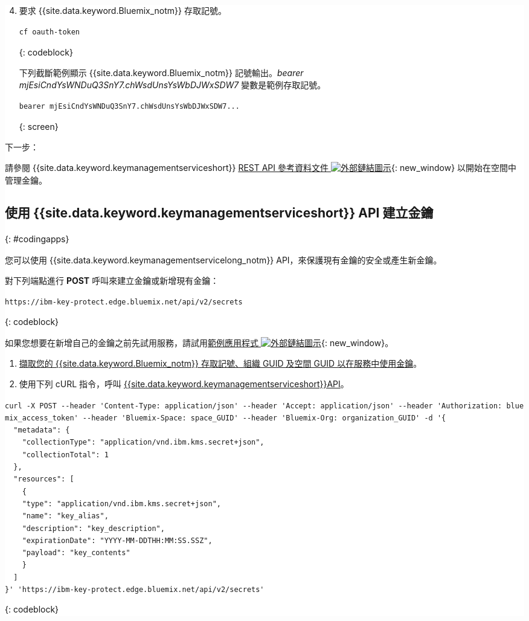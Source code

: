 4. 要求 {{site.data.keyword.Bluemix_notm}} 存取記號。

    ```
    cf oauth-token
    ```
    {: codeblock}

    下列截斷範例顯示 {{site.data.keyword.Bluemix_notm}} 記號輸出。_bearer mjEsiCndYsWNDuQ3SnY7.chWsdUnsYsWbDJWxSDW7_ 變數是範例存取記號。

    ```
    bearer mjEsiCndYsWNDuQ3SnY7.chWsdUnsYsWbDJWxSDW7...
    ```
    {: screen}

下一步：

請參閱 {{site.data.keyword.keymanagementserviceshort}} [REST API 參考資料文件 ![外部鏈結圖示](../../icons/launch-glyph.svg "外部鏈結圖示")](https://console.ng.bluemix.net/apidocs/639 "外部鏈結圖示"){: new_window} 以開始在空間中管理金鑰。


## 使用 {{site.data.keyword.keymanagementserviceshort}} API 建立金鑰
{: #codingapps}

您可以使用 {{site.data.keyword.keymanagementservicelong_notm}} API，來保護現有金鑰的安全或產生新金鑰。

對下列端點進行 **POST** 呼叫來建立金鑰或新增現有金鑰：

```
https://ibm-key-protect.edge.bluemix.net/api/v2/secrets
```
{: codeblock}

如果您想要在新增自己的金鑰之前先試用服務，請試用[範例應用程式 ![外部鏈結圖示](../../icons/launch-glyph.svg "外部鏈結圖示")](https://github.com/IBM-Bluemix/key-protect-helloworld-python "外部鏈結圖示"){: new_window}。

1. [擷取您的 {{site.data.keyword.Bluemix_notm}} 存取記號、組織 GUID 及空間 GUID 以在服務中使用金鑰](#authentication_api)。

2. 使用下列 cURL 指令，呼叫 [{{site.data.keyword.keymanagementserviceshort}}API](https://console.ng.bluemix.net/apidocs/639)。

  ```cURL
  curl -X POST --header 'Content-Type: application/json' --header 'Accept: application/json' --header 'Authorization: bluemix_access_token' --header 'Bluemix-Space: space_GUID' --header 'Bluemix-Org: organization_GUID' -d '{
    "metadata": {
      "collectionType": "application/vnd.ibm.kms.secret+json",
      "collectionTotal": 1
    },
    "resources": [
      {
      "type": "application/vnd.ibm.kms.secret+json",
      "name": "key_alias",
      "description": "key_description",
      "expirationDate": "YYYY-MM-DDTHH:MM:SS.SSZ",
      "payload": "key_contents"
      }
    ]
  }' 'https://ibm-key-protect.edge.bluemix.net/api/v2/secrets'
  ```
  {: codeblock}
